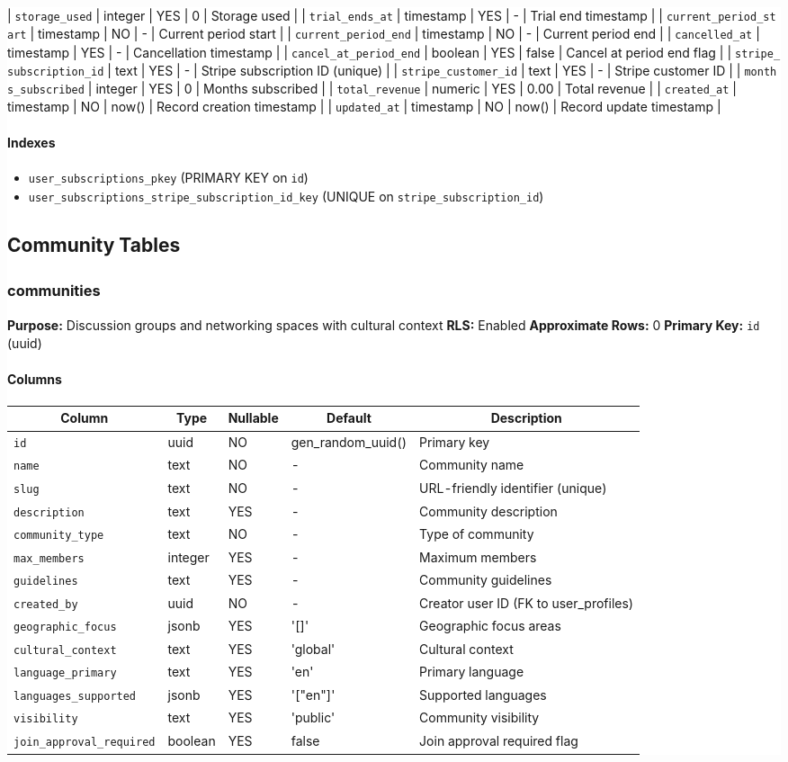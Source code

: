 | `storage_used`           | integer   | YES      | 0                 | Storage used                            |
| `trial_ends_at`          | timestamp | YES      | -                 | Trial end timestamp                     |
| `current_period_start`   | timestamp | NO       | -                 | Current period start                    |
| `current_period_end`     | timestamp | NO       | -                 | Current period end                      |
| `cancelled_at`           | timestamp | YES      | -                 | Cancellation timestamp                  |
| `cancel_at_period_end`   | boolean   | YES      | false             | Cancel at period end flag               |
| `stripe_subscription_id` | text      | YES      | -                 | Stripe subscription ID (unique)         |
| `stripe_customer_id`     | text      | YES      | -                 | Stripe customer ID                      |
| `months_subscribed`      | integer   | YES      | 0                 | Months subscribed                       |
| `total_revenue`          | numeric   | YES      | 0.00              | Total revenue                           |
| `created_at`             | timestamp | NO       | now()             | Record creation timestamp               |
| `updated_at`             | timestamp | NO       | now()             | Record update timestamp                 |

#### Indexes

- `user_subscriptions_pkey` (PRIMARY KEY on `id`)
- `user_subscriptions_stripe_subscription_id_key` (UNIQUE on `stripe_subscription_id`)

## Community Tables

### communities

**Purpose:** Discussion groups and networking spaces with cultural context
**RLS:** Enabled
**Approximate Rows:** 0
**Primary Key:** `id` (uuid)

#### Columns

| Column                   | Type      | Nullable | Default           | Description                                 |
| ------------------------ | --------- | -------- | ----------------- | ------------------------------------------- |
| `id`                     | uuid      | NO       | gen_random_uuid() | Primary key                                 |
| `name`                   | text      | NO       | -                 | Community name                              |
| `slug`                   | text      | NO       | -                 | URL-friendly identifier (unique)            |
| `description`            | text      | YES      | -                 | Community description                       |
| `community_type`         | text      | NO       | -                 | Type of community                           |
| `max_members`            | integer   | YES      | -                 | Maximum members                             |
| `guidelines`             | text      | YES      | -                 | Community guidelines                        |
| `created_by`             | uuid      | NO       | -                 | Creator user ID (FK to user_profiles)       |
| `geographic_focus`       | jsonb     | YES      | '[]'              | Geographic focus areas                      |
| `cultural_context`       | text      | YES      | 'global'          | Cultural context                            |
| `language_primary`       | text      | YES      | 'en'              | Primary language                            |
| `languages_supported`    | jsonb     | YES      | '["en"]'          | Supported languages                         |
| `visibility`             | text      | YES      | 'public'          | Community visibility                        |
| `join_approval_required` | boolean   | YES      | false             | Join approval required flag                 |